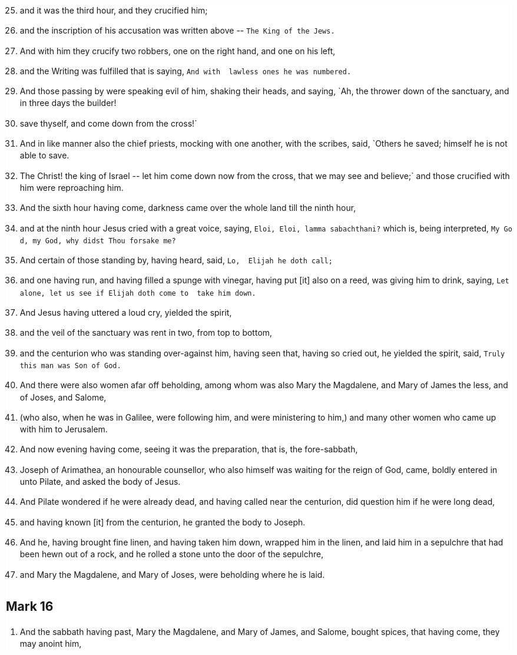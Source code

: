 25. and it was the third hour, and they crucified him;

26. and the inscription of his accusation was written above --  `The King of the Jews.`

27. And with him they crucify two robbers, one on the right  hand, and one on his left,

28. and the Writing was fulfilled that is saying, `And with  lawless ones he was numbered.`

29. And those passing by were speaking evil of him, shaking  their heads, and saying, `Ah, the thrower down of the  sanctuary, and in three days the builder!

30. save thyself, and come down from the cross!`

31. And in like manner also the chief priests, mocking with  one another, with the scribes, said, `Others he saved; himself  he is not able to save.

32. The Christ! the king of Israel -- let him come down now  from the cross, that we may see and believe;` and those  crucified with him were reproaching him.

33. And the sixth hour having come, darkness came over the  whole land till the ninth hour,

34. and at the ninth hour Jesus cried with a great voice,  saying, `Eloi, Eloi, lamma sabachthani?` which is, being  interpreted, `My God, my God, why didst Thou forsake me?`

35. And certain of those standing by, having heard, said, `Lo,  Elijah he doth call;`

36. and one having run, and having filled a spunge with  vinegar, having put [it] also on a reed, was giving him to  drink, saying, `Let alone, let us see if Elijah doth come to  take him down.`

37. And Jesus having uttered a loud cry, yielded the spirit,

38. and the veil of the sanctuary was rent in two, from top to  bottom,

39. and the centurion who was standing over-against him,  having seen that, having so cried out, he yielded the spirit,  said, `Truly this man was Son of God.`

40. And there were also women afar off beholding, among whom  was also Mary the Magdalene, and Mary of James the less, and  of Joses, and Salome,

41. (who also, when he was in Galilee, were following him, and  were ministering to him,) and many other women who came up with  him to Jerusalem.

42. And now evening having come, seeing it was the  preparation, that is, the fore-sabbath,

43. Joseph of Arimathea, an honourable counsellor, who also  himself was waiting for the reign of God, came, boldly entered  in unto Pilate, and asked the body of Jesus.

44. And Pilate wondered if he were already dead, and having  called near the centurion, did question him if he were long  dead,

45. and having known [it] from the centurion, he granted the  body to Joseph.

46. And he, having brought fine linen, and having taken him  down, wrapped him in the linen, and laid him in a sepulchre  that had been hewn out of a rock, and he rolled a stone unto  the door of the sepulchre,

47. and Mary the Magdalene, and Mary of Joses, were beholding  where he is laid.

## Mark 16

1. And the sabbath having past, Mary the Magdalene, and Mary  of James, and Salome, bought spices, that having come, they may  anoint him,
